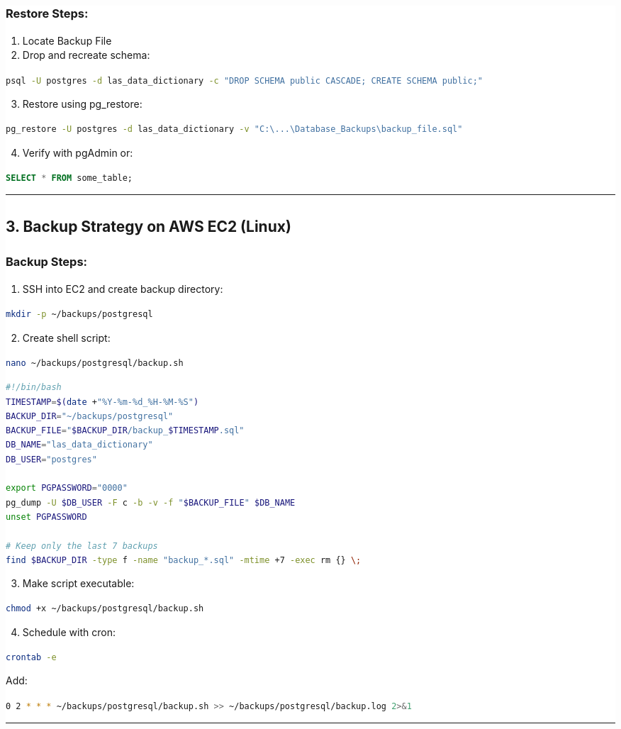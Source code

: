 ### **Restore Steps:**
1. Locate Backup File
2. Drop and recreate schema:
```cmd
psql -U postgres -d las_data_dictionary -c "DROP SCHEMA public CASCADE; CREATE SCHEMA public;"
```
3. Restore using pg_restore:
```cmd
pg_restore -U postgres -d las_data_dictionary -v "C:\...\Database_Backups\backup_file.sql"
```
4. Verify with pgAdmin or:
```sql
SELECT * FROM some_table;
```

---

## **3. Backup Strategy on AWS EC2 (Linux)**

### **Backup Steps:**
1. SSH into EC2 and create backup directory:
```sh
mkdir -p ~/backups/postgresql
```

2. Create shell script:
```sh
nano ~/backups/postgresql/backup.sh
```
```sh
#!/bin/bash
TIMESTAMP=$(date +"%Y-%m-%d_%H-%M-%S")
BACKUP_DIR="~/backups/postgresql"
BACKUP_FILE="$BACKUP_DIR/backup_$TIMESTAMP.sql"
DB_NAME="las_data_dictionary"
DB_USER="postgres"

export PGPASSWORD="0000"
pg_dump -U $DB_USER -F c -b -v -f "$BACKUP_FILE" $DB_NAME
unset PGPASSWORD

# Keep only the last 7 backups
find $BACKUP_DIR -type f -name "backup_*.sql" -mtime +7 -exec rm {} \;
```

3. Make script executable:
```sh
chmod +x ~/backups/postgresql/backup.sh
```

4. Schedule with cron:
```sh
crontab -e
```
Add:
```sh
0 2 * * * ~/backups/postgresql/backup.sh >> ~/backups/postgresql/backup.log 2>&1
```

---